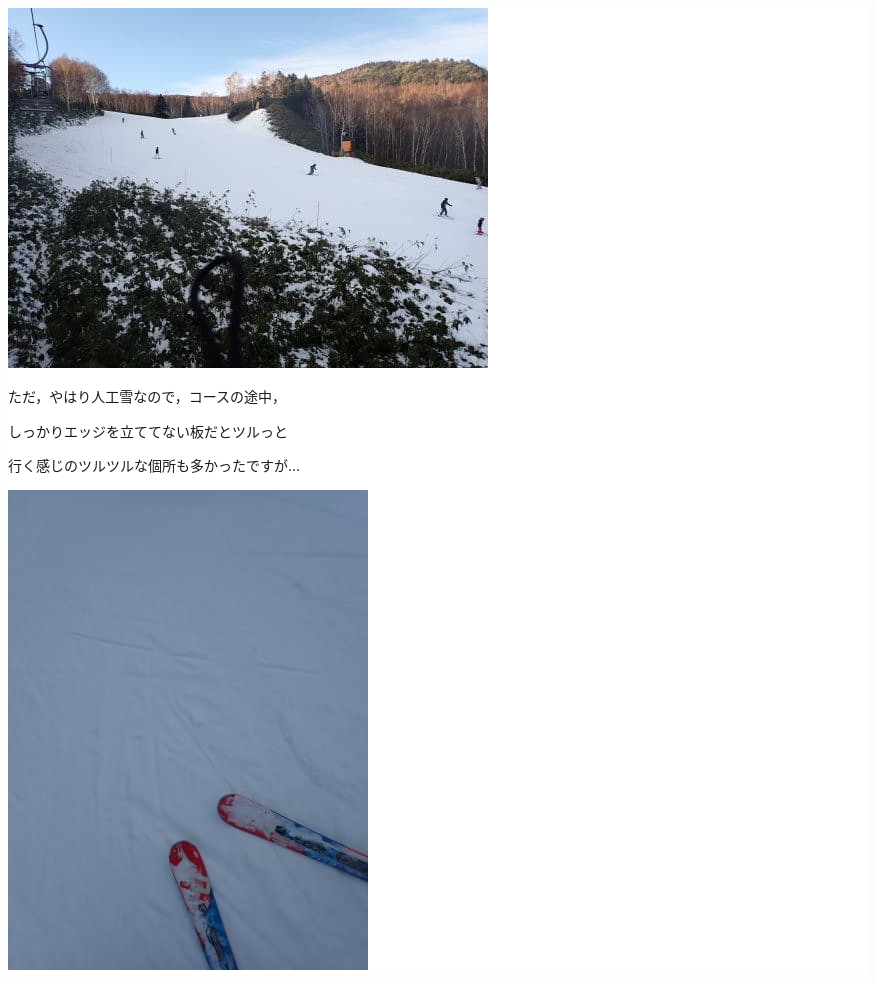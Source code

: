 ![97c1ae6ff075e978e1e60c64c35f3116.jpg](images/97c1ae6ff075e978e1e60c64c35f3116.jpg)







ただ，やはり人工雪なので，コースの途中，


しっかりエッジを立ててない板だとツルっと


行く感じのツルツルな個所も多かったですが…




![01477d5937be62256f96b22b21a73b7f.jpg](images/01477d5937be62256f96b22b21a73b7f.jpg)
